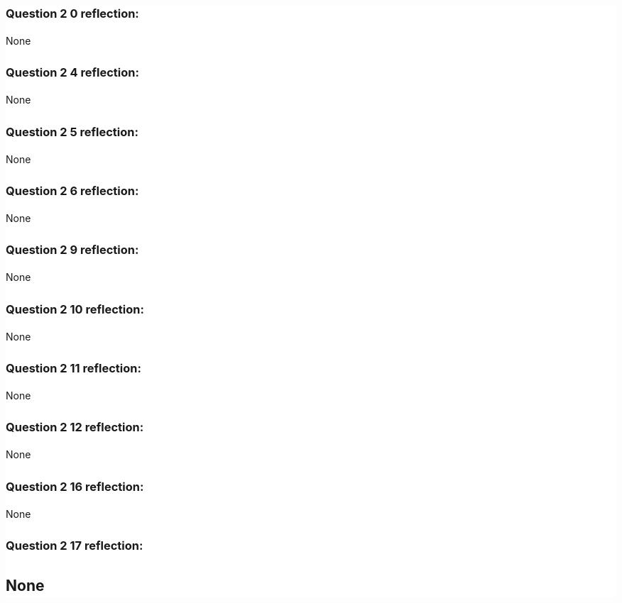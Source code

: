 ### Question 2 0 reflection:
None
### Question 2 4 reflection:
None
### Question 2 5 reflection:
None
### Question 2 6 reflection:
None
### Question 2 9 reflection:
None
### Question 2 10 reflection:
None
### Question 2 11 reflection:
None
### Question 2 12 reflection:
None
### Question 2 16 reflection:
None
### Question 2 17 reflection:
None
---
